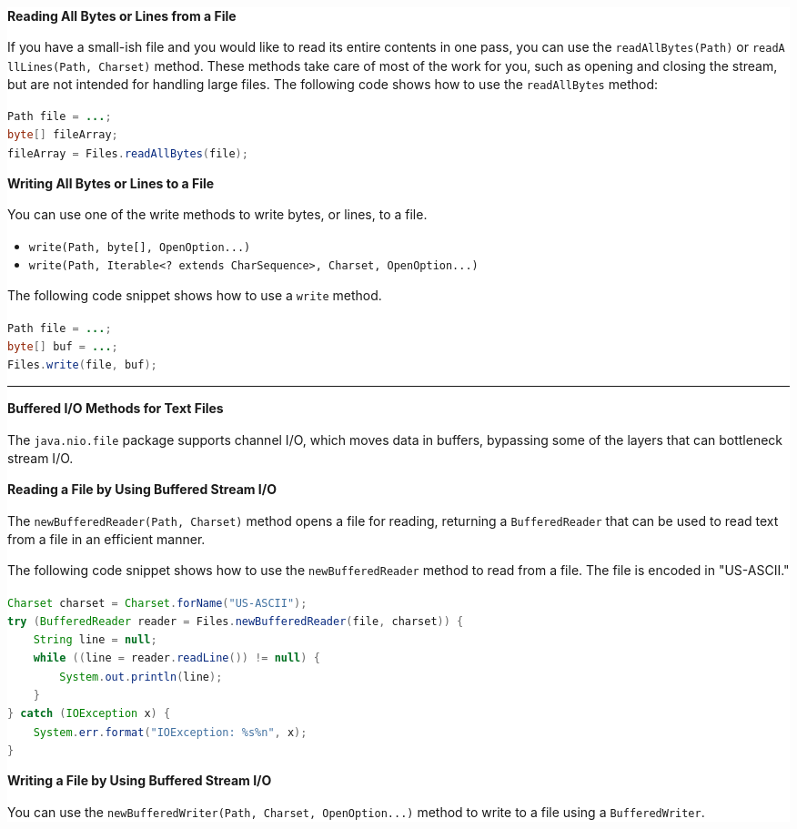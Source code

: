 **Reading All Bytes or Lines from a File**

If you have a small-ish file and you would like to read its entire contents in one pass, you can use the `readAllBytes(Path)` or `readAllLines(Path, Charset)` method. These methods take care of most of the work for you, such as opening and closing the stream, but are not intended for handling large files. The following code shows how to use the `readAllBytes` method:

```java
Path file = ...;
byte[] fileArray;
fileArray = Files.readAllBytes(file);
```

**Writing All Bytes or Lines to a File**

You can use one of the write methods to write bytes, or lines, to a file.

- `write(Path, byte[], OpenOption...)`
- `write(Path, Iterable<? extends CharSequence>, Charset, OpenOption...)`

The following code snippet shows how to use a `write` method.

```java
Path file = ...;
byte[] buf = ...;
Files.write(file, buf);
```

---

**Buffered I/O Methods for Text Files**

The `java.nio.file` package supports channel I/O, which moves data in buffers, bypassing some of the layers that can bottleneck stream I/O.

**Reading a File by Using Buffered Stream I/O**

The `newBufferedReader(Path, Charset)` method opens a file for reading, returning a `BufferedReader` that can be used to read text from a file in an efficient manner.

The following code snippet shows how to use the `newBufferedReader` method to read from a file. The file is encoded in "US-ASCII."

```java
Charset charset = Charset.forName("US-ASCII");
try (BufferedReader reader = Files.newBufferedReader(file, charset)) {
    String line = null;
    while ((line = reader.readLine()) != null) {
        System.out.println(line);
    }
} catch (IOException x) {
    System.err.format("IOException: %s%n", x);
}
```

**Writing a File by Using Buffered Stream I/O**

You can use the `newBufferedWriter(Path, Charset, OpenOption...)` method to write to a file using a `BufferedWriter`.

